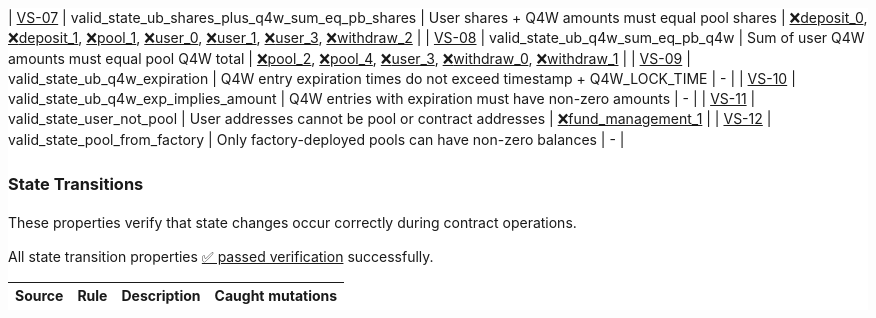 | [VS-07](https://github.com/alexzoid-eth/2025-02-blend-fv/tree/main/blend-contracts-v2/backstop/src/certora_specs/valid_state.rs) | valid_state_ub_shares_plus_q4w_sum_eq_pb_shares | User shares + Q4W amounts must equal pool shares | [❌](https://prover.certora.com/output/52567/914416d6b1b84f1cac5bd4b670a46fca/?anonymousKey=380941738830b18c4d8203ccf59db163efe4d6d2)[deposit_0](https://github.com/alexzoid-eth/2025-02-blend-fv/tree/main/blend-contracts-v2/backstop/mutations/deposit/deposit_0.rs), [❌](https://prover.certora.com/output/52567/14331731b7704237a94b9f1231144094/?anonymousKey=c62fc49662629ae9a734adfac04283dc9b41fc72)[deposit_1](https://github.com/alexzoid-eth/2025-02-blend-fv/tree/main/blend-contracts-v2/backstop/mutations/deposit/deposit_1.rs), [❌](https://prover.certora.com/output/52567/1d64b45b45934be188c82d0011157e09/?anonymousKey=94c46c84f809566acb3bb4b76c1a1bf719ac3e00)[pool_1](https://github.com/alexzoid-eth/2025-02-blend-fv/tree/main/blend-contracts-v2/backstop/mutations/pool/pool_1.rs), [❌](https://prover.certora.com/output/52567/f18a9b3fbcb5444ea3fb4b54dea116ab/?anonymousKey=1f6cef4f20df0f32cce4800ebcb1653ad2b8c52a)[user_0](https://github.com/alexzoid-eth/2025-02-blend-fv/tree/main/blend-contracts-v2/backstop/mutations/user/user_0.rs), [❌](https://prover.certora.com/output/52567/0ab156788c824d0d9fd0c972493e8331/?anonymousKey=ae20d57296b969ff670adc2c3273b93bc6afcd1f)[user_1](https://github.com/alexzoid-eth/2025-02-blend-fv/tree/main/blend-contracts-v2/backstop/mutations/user/user_1.rs), [❌](https://prover.certora.com/output/52567/c89cbfa6a05e4b7b8e7241813d639e48/?anonymousKey=a1ab65c10d76b7534217550c58b99d3d9510ff3a)[user_3](https://github.com/alexzoid-eth/2025-02-blend-fv/tree/main/blend-contracts-v2/backstop/mutations/user/user_3.rs), [❌](https://prover.certora.com/output/52567/a2ee19b9f9104bd49e3b7a725b744bb8/?anonymousKey=57e7b8e61238f2eae65ab2d2c15fc25eb975871c)[withdraw_2](https://github.com/alexzoid-eth/2025-02-blend-fv/tree/main/blend-contracts-v2/backstop/mutations/withdraw/withdraw_2.rs) |
| [VS-08](https://github.com/alexzoid-eth/2025-02-blend-fv/tree/main/blend-contracts-v2/backstop/src/certora_specs/valid_state.rs) | valid_state_ub_q4w_sum_eq_pb_q4w | Sum of user Q4W amounts must equal pool Q4W total | [❌](https://prover.certora.com/output/52567/67d956ccb6d6410e80ae135d47b4db38/?anonymousKey=14e8f582cf54893a55a01e9d16f5d4698e8c79b0)[pool_2](https://github.com/alexzoid-eth/2025-02-blend-fv/tree/main/blend-contracts-v2/backstop/mutations/pool/pool_2.rs), [❌](https://prover.certora.com/output/52567/5caab1c8904d4de088935330c101261d/?anonymousKey=7e5696286eac03039e4d0c726684ac7b77c4d7b9)[pool_4](https://github.com/alexzoid-eth/2025-02-blend-fv/tree/main/blend-contracts-v2/backstop/mutations/pool/pool_4.rs), [❌](https://prover.certora.com/output/52567/c89cbfa6a05e4b7b8e7241813d639e48/?anonymousKey=a1ab65c10d76b7534217550c58b99d3d9510ff3a)[user_3](https://github.com/alexzoid-eth/2025-02-blend-fv/tree/main/blend-contracts-v2/backstop/mutations/user/user_3.rs), [❌](https://prover.certora.com/output/52567/da42ba4e5109434b917800f14f2366ec/?anonymousKey=25d43a69b474c0cb6196a582366633902da7fce4)[withdraw_0](https://github.com/alexzoid-eth/2025-02-blend-fv/tree/main/blend-contracts-v2/backstop/mutations/withdraw/withdraw_0.rs), [❌](https://prover.certora.com/output/52567/26fda48dc372470293d98cd06c515864/?anonymousKey=e3eddb647c234c5abe7e6cf3e6c20e79cb37febb)[withdraw_1](https://github.com/alexzoid-eth/2025-02-blend-fv/tree/main/blend-contracts-v2/backstop/mutations/withdraw/withdraw_1.rs) |
| [VS-09](https://github.com/alexzoid-eth/2025-02-blend-fv/tree/main/blend-contracts-v2/backstop/src/certora_specs/valid_state.rs) | valid_state_ub_q4w_expiration | Q4W entry expiration times do not exceed timestamp + Q4W_LOCK_TIME | - |
| [VS-10](https://github.com/alexzoid-eth/2025-02-blend-fv/tree/main/blend-contracts-v2/backstop/src/certora_specs/valid_state.rs) | valid_state_ub_q4w_exp_implies_amount | Q4W entries with expiration must have non-zero amounts | - |
| [VS-11](https://github.com/alexzoid-eth/2025-02-blend-fv/tree/main/blend-contracts-v2/backstop/src/certora_specs/valid_state.rs) | valid_state_user_not_pool | User addresses cannot be pool or contract addresses | [❌](https://prover.certora.com/output/52567/a01e5c18d26044b8bca3f9a19980f47d/?anonymousKey=a18ea4bc91d8294d26c3bd72be4321982f4d7361)[fund_management_1](https://github.com/alexzoid-eth/2025-02-blend-fv/tree/main/blend-contracts-v2/backstop/mutations/fundmanagement/fund_management_1.rs) |
| [VS-12](https://github.com/alexzoid-eth/2025-02-blend-fv/tree/main/blend-contracts-v2/backstop/src/certora_specs/valid_state.rs) | valid_state_pool_from_factory | Only factory-deployed pools can have non-zero balances | - |

### State Transitions

These properties verify that state changes occur correctly during contract operations.

All state transition properties [✅ passed verification](https://prover.certora.com/output/52567/21fd47c060f046b09fe82ed49e9f13e4/?anonymousKey=f80ebb79c0f400a212938dc5e188fdf13e783c83) successfully.

| Source | Rule | Description | Caught mutations |
|------------|---------------|-------------|------------------|